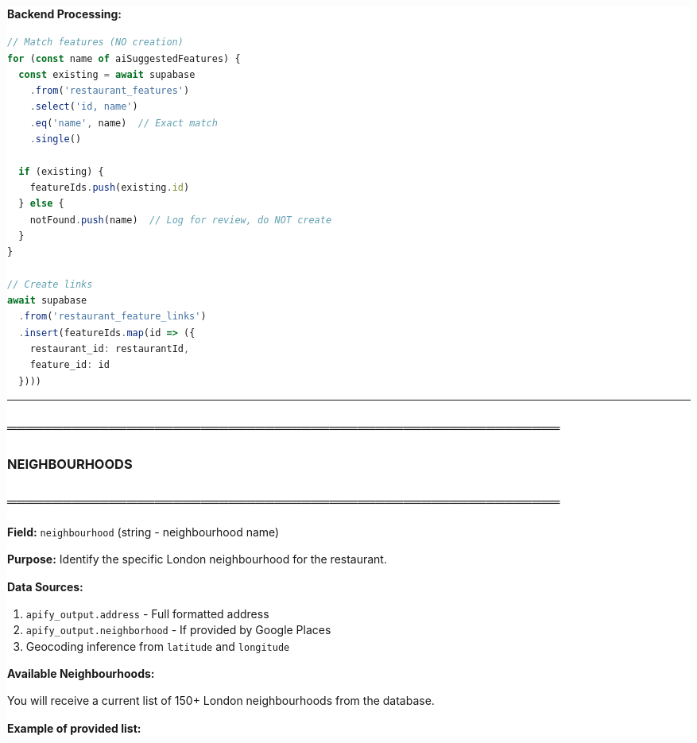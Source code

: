 **Backend Processing:**
```typescript
// Match features (NO creation)
for (const name of aiSuggestedFeatures) {
  const existing = await supabase
    .from('restaurant_features')
    .select('id, name')
    .eq('name', name)  // Exact match
    .single()

  if (existing) {
    featureIds.push(existing.id)
  } else {
    notFound.push(name)  // Log for review, do NOT create
  }
}

// Create links
await supabase
  .from('restaurant_feature_links')
  .insert(featureIds.map(id => ({
    restaurant_id: restaurantId,
    feature_id: id
  })))
```

---

### ════════════════════════════════════════════════════════════
### NEIGHBOURHOODS
### ════════════════════════════════════════════════════════════

**Field:** `neighbourhood` (string - neighbourhood name)

**Purpose:** Identify the specific London neighbourhood for the restaurant.

**Data Sources:**
1. `apify_output.address` - Full formatted address
2. `apify_output.neighborhood` - If provided by Google Places
3. Geocoding inference from `latitude` and `longitude`

**Available Neighbourhoods:**

You will receive a current list of 150+ London neighbourhoods from the database.

**Example of provided list:**
```
```